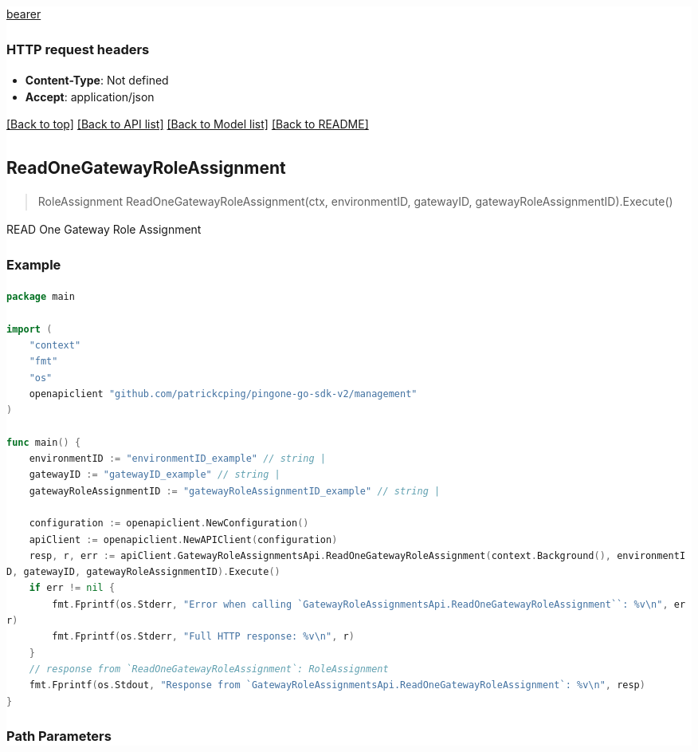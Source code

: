 [bearer](../README.md#bearer)

### HTTP request headers

- **Content-Type**: Not defined
- **Accept**: application/json

[[Back to top]](#) [[Back to API list]](../README.md#documentation-for-api-endpoints)
[[Back to Model list]](../README.md#documentation-for-models)
[[Back to README]](../README.md)


## ReadOneGatewayRoleAssignment

> RoleAssignment ReadOneGatewayRoleAssignment(ctx, environmentID, gatewayID, gatewayRoleAssignmentID).Execute()

READ One Gateway Role Assignment

### Example

```go
package main

import (
    "context"
    "fmt"
    "os"
    openapiclient "github.com/patrickcping/pingone-go-sdk-v2/management"
)

func main() {
    environmentID := "environmentID_example" // string | 
    gatewayID := "gatewayID_example" // string | 
    gatewayRoleAssignmentID := "gatewayRoleAssignmentID_example" // string | 

    configuration := openapiclient.NewConfiguration()
    apiClient := openapiclient.NewAPIClient(configuration)
    resp, r, err := apiClient.GatewayRoleAssignmentsApi.ReadOneGatewayRoleAssignment(context.Background(), environmentID, gatewayID, gatewayRoleAssignmentID).Execute()
    if err != nil {
        fmt.Fprintf(os.Stderr, "Error when calling `GatewayRoleAssignmentsApi.ReadOneGatewayRoleAssignment``: %v\n", err)
        fmt.Fprintf(os.Stderr, "Full HTTP response: %v\n", r)
    }
    // response from `ReadOneGatewayRoleAssignment`: RoleAssignment
    fmt.Fprintf(os.Stdout, "Response from `GatewayRoleAssignmentsApi.ReadOneGatewayRoleAssignment`: %v\n", resp)
}
```

### Path Parameters
